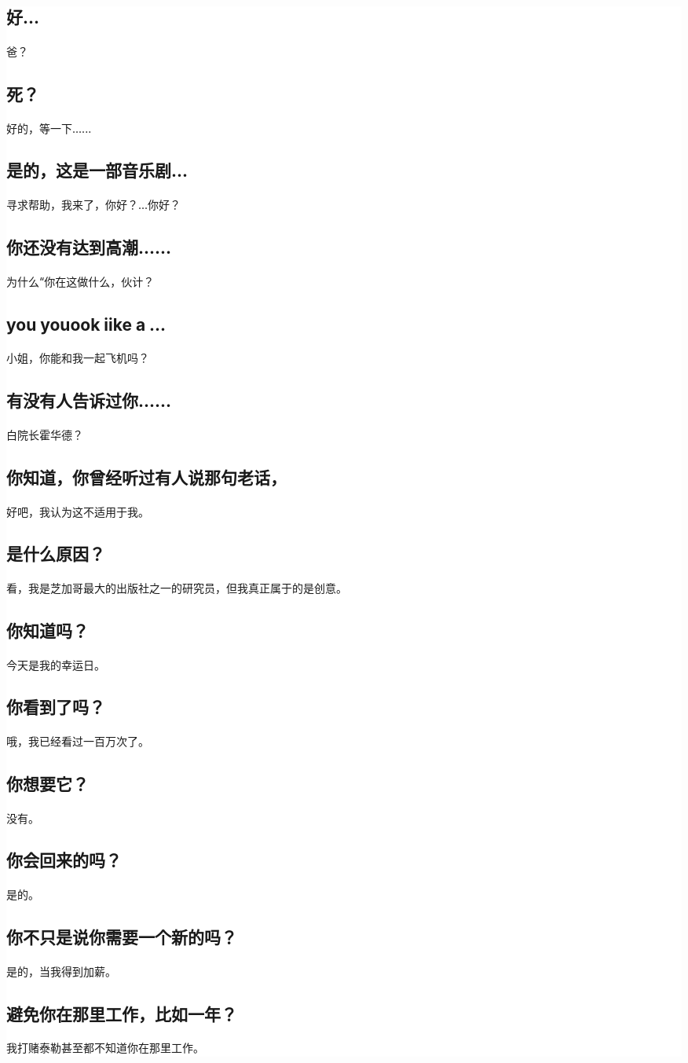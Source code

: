 ##  好...
爸？

## 死？
好的，等一下......

## 是的，这是一部音乐剧...
寻求帮助，我来了，你好？...你好？

## 你还没有达到高潮......
为什么“你在这做什么，伙计？

##  you youook iike a ...
小姐，你能和我一起飞机吗？

## 有没有人告诉过你......
白院长霍华德？

## 你知道，你曾经听过有人说那句老话，
好吧，我认为这不适用于我。

## 是什么原因？
看，我是芝加哥最大的出版社之一的研究员，但我真正属于的是创意。

##  你知道吗？
今天是我的幸运日。

## 你看到了吗？
哦，我已经看过一百万次了。

##  你想要它？
没有。

## 你会回来的吗？
是的。

## 你不只是说你需要一个新的吗？
是的，当我得到加薪。

## 避免你在那里工作，比如一年？
我打赌泰勒甚至都不知道你在那里工作。
